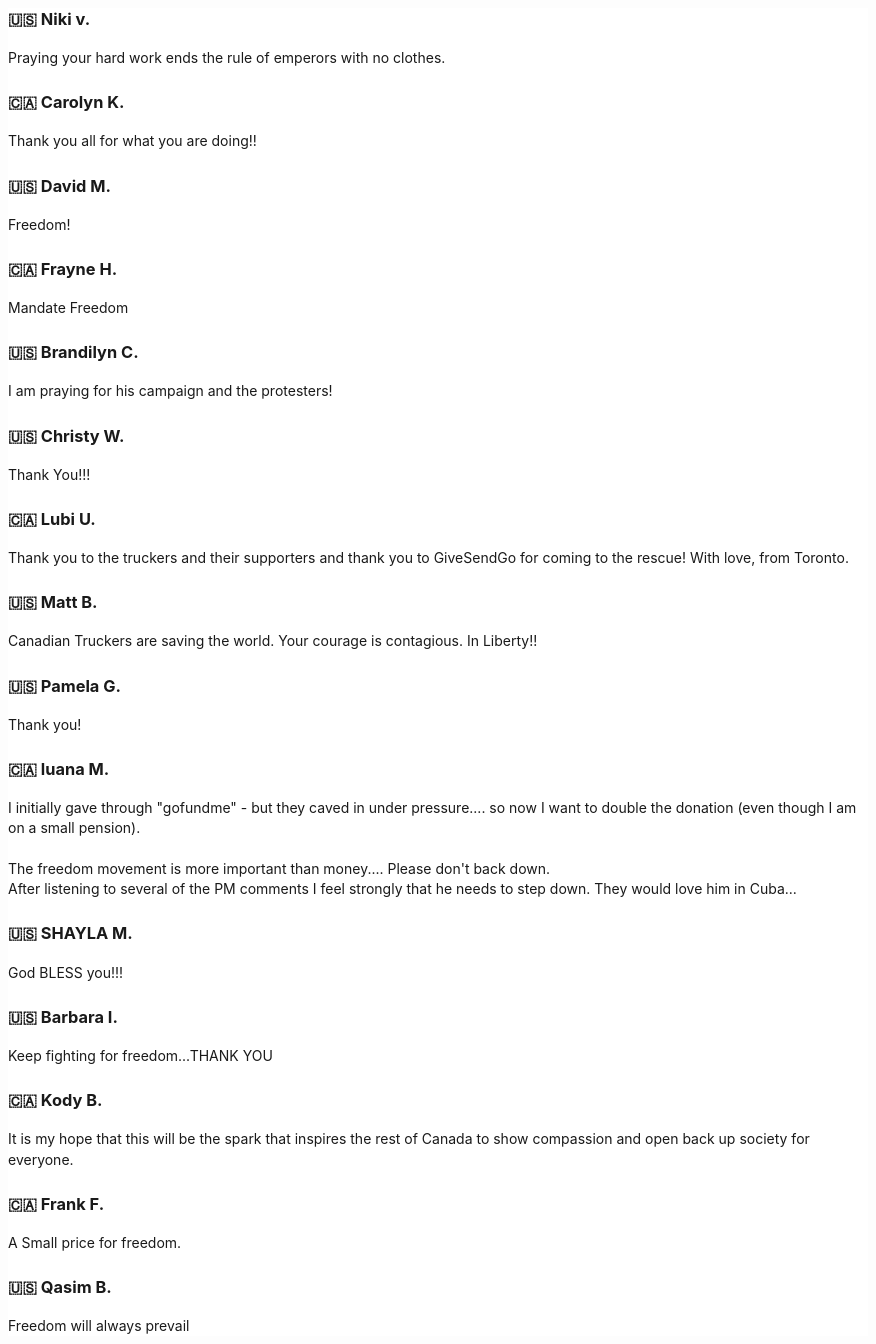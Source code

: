### 🇺🇸 Niki v.
Praying your hard work  ends the rule of emperors with no clothes.

### 🇨🇦 Carolyn K.
Thank you all for what you are doing!!

### 🇺🇸 David M.
Freedom!

### 🇨🇦 Frayne H.
Mandate Freedom

### 🇺🇸 Brandilyn  C.
I am praying for his campaign and the protesters!

### 🇺🇸 Christy W.
Thank You!!!

### 🇨🇦 Lubi U.
Thank you to the truckers and their supporters and thank you to GiveSendGo for coming to the rescue! With love, from Toronto.

### 🇺🇸 Matt B.
Canadian Truckers are saving the world. Your courage is contagious. In Liberty!!

### 🇺🇸 Pamela G.
Thank you!

### 🇨🇦 luana M.
I initially gave through "gofundme" - but they caved in under pressure.... so now I want to double the donation (even though I am on a small pension).  <br /><br />The freedom movement is more important than money.... Please don't back down.  <br />After listening to several of the PM comments I feel strongly that he needs to step down.  They would love him in Cuba...<br />

### 🇺🇸 SHAYLA M.
God BLESS you!!! 

### 🇺🇸 Barbara I.
Keep fighting for freedom...THANK YOU

### 🇨🇦 Kody B.
It is my hope that this will be the spark that inspires the rest of Canada to show compassion and open back up society for everyone.

### 🇨🇦 Frank F.
A Small price for freedom.

### 🇺🇸 Qasim  B.
Freedom will always prevail 
